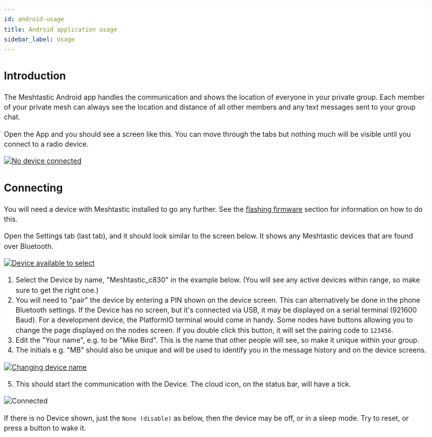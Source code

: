 ```yaml
---
id: android-usage
title: Android application usage
sidebar_label: Usage
---
```


## Introduction

The Meshtastic Android app handles the communication and shows the location of everyone in your private group. Each member of your private mesh can always see the location and distance of all other members and any text messages sent to your group chat.

Open the App and you should see a screen like this. You can move through the tabs but nothing much will be visible until you connect to a radio device.

[![No device connected](/img/android/android-settings-none-sm.png)](/img/android/android-settings-none.png)

## Connecting

You will need a device with Meshtastic installed to go any further. See the [flashing firmware](getting_started/flashing_firmwared) section for information on how to do this.

Open the Settings tab (last tab), and it should look similar to the screen below. It shows any Meshtastic devices that are found over Bluetooth.

[![Device available to select](/img/android/android-settings-deselected-c.png)](/img/android/android-settings-deselected.png)

1. Select the Device by name, "Meshtastic_c830" in the example below. (You will see any active devices within range, so make sure to get the right one.)
2. You will need to "pair" the device by entering a PIN shown on the device screen. This can alternatively be done in the phone Bluetooth settings. If the Device has no screen, but it's connected via USB, it may be displayed on a serial terminal (921600 Baud). For a development device, the PlatformIO terminal would come in handy. Some nodes have buttons allowing you to change the page displayed on the nodes screen. If you double click this button, it will set the pairing code to `123456`.
3. Edit the "Your name", e.g. to be "Mike Bird". This is the name that other people will see, so make it unique within your group.
4. The initials e.g. "MB" should also be unique and will be used to identify you in the message history and on the device screens.

[![Changing device name](/img/android/android-settings-mike-sm.png)](/img/android/android-settings-mike.png)

5. This should start the communication with the Device. The cloud icon, on the status bar, will have a tick.

![Connected](/img/android/android-cloud-tick.png)

If there is no Device shown, just the `None (disable)` as below, then the device may be off, or in a sleep mode. Try to reset, or press a button to wake it.

